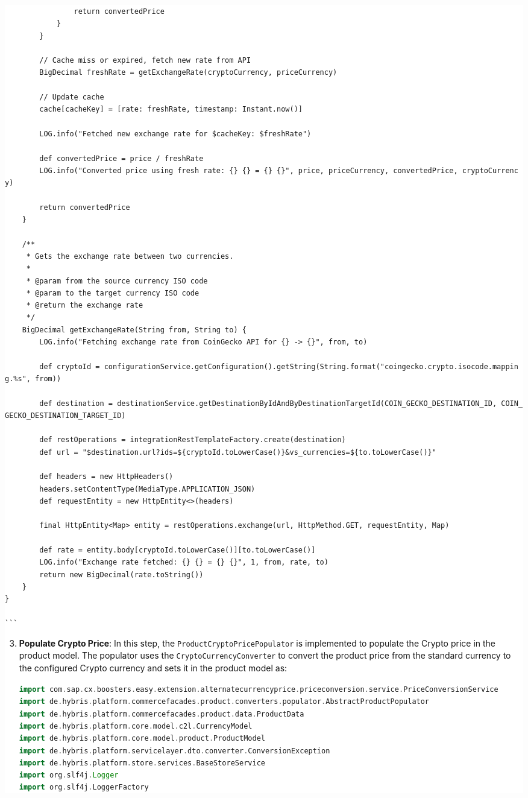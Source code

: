                     return convertedPrice
                }
            }
    
            // Cache miss or expired, fetch new rate from API
            BigDecimal freshRate = getExchangeRate(cryptoCurrency, priceCurrency)
    
            // Update cache
            cache[cacheKey] = [rate: freshRate, timestamp: Instant.now()]
    
            LOG.info("Fetched new exchange rate for $cacheKey: $freshRate")
    
            def convertedPrice = price / freshRate
            LOG.info("Converted price using fresh rate: {} {} = {} {}", price, priceCurrency, convertedPrice, cryptoCurrency)
    
            return convertedPrice
        }
    
        /**
         * Gets the exchange rate between two currencies.
         *
         * @param from the source currency ISO code
         * @param to the target currency ISO code
         * @return the exchange rate
         */
        BigDecimal getExchangeRate(String from, String to) {
            LOG.info("Fetching exchange rate from CoinGecko API for {} -> {}", from, to)
    
            def cryptoId = configurationService.getConfiguration().getString(String.format("coingecko.crypto.isocode.mapping.%s", from))
    
            def destination = destinationService.getDestinationByIdAndByDestinationTargetId(COIN_GECKO_DESTINATION_ID, COIN_GECKO_DESTINATION_TARGET_ID)
    
            def restOperations = integrationRestTemplateFactory.create(destination)
            def url = "$destination.url?ids=${cryptoId.toLowerCase()}&vs_currencies=${to.toLowerCase()}"
    
            def headers = new HttpHeaders()
            headers.setContentType(MediaType.APPLICATION_JSON)
            def requestEntity = new HttpEntity<>(headers)
    
            final HttpEntity<Map> entity = restOperations.exchange(url, HttpMethod.GET, requestEntity, Map)
    
            def rate = entity.body[cryptoId.toLowerCase()][to.toLowerCase()]
            LOG.info("Exchange rate fetched: {} {} = {} {}", 1, from, rate, to)
            return new BigDecimal(rate.toString())
        }
    }

    ```
3. **Populate Crypto Price**:
   In this step, the `ProductCryptoPricePopulator` is implemented to populate the Crypto price in the product model. The populator uses the `CryptoCurrencyConverter` to convert the product price from the standard currency to the configured Crypto currency and sets it in the product model as:
    ```groovy
    import com.sap.cx.boosters.easy.extension.alternatecurrencyprice.priceconversion.service.PriceConversionService
    import de.hybris.platform.commercefacades.product.converters.populator.AbstractProductPopulator
    import de.hybris.platform.commercefacades.product.data.ProductData
    import de.hybris.platform.core.model.c2l.CurrencyModel
    import de.hybris.platform.core.model.product.ProductModel
    import de.hybris.platform.servicelayer.dto.converter.ConversionException
    import de.hybris.platform.store.services.BaseStoreService
    import org.slf4j.Logger
    import org.slf4j.LoggerFactory
    